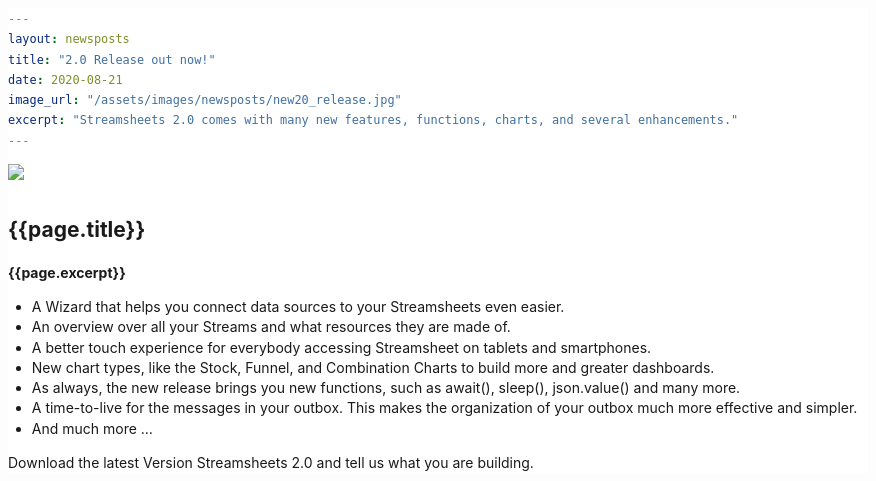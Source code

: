 ```yaml
---
layout: newsposts
title: "2.0 Release out now!"
date: 2020-08-21
image_url: "/assets/images/newsposts/new20_release.jpg"
excerpt: "Streamsheets 2.0 comes with many new features, functions, charts, and several enhancements."
---
```


<img src="{{page.image_url}}" width="100%" height="auto">

<h2>{{page.title}}</h2>

<p><b>{{page.excerpt}}</b></p>

<ul>
	<li>A Wizard that helps you connect data sources to your Streamsheets even easier.</li>
    <li>An overview over all your Streams and what resources they are made of.</li>
    <li>A better touch experience for everybody accessing Streamsheet on tablets and smartphones.</li>
	<li>New chart types, like the Stock, Funnel, and Combination Charts to build more and greater dashboards.</li>
	<li>As always, the new release brings you new functions, such as await(), sleep(), json.value() and many more.</li>
	<li>A time-to-live for the messages in your outbox. This makes the organization of your outbox much more effective and simpler.</li>
	<li>And much more …</li>
</ul>
<p>Download the latest Version Streamsheets 2.0 and tell us what you are building.</p>

